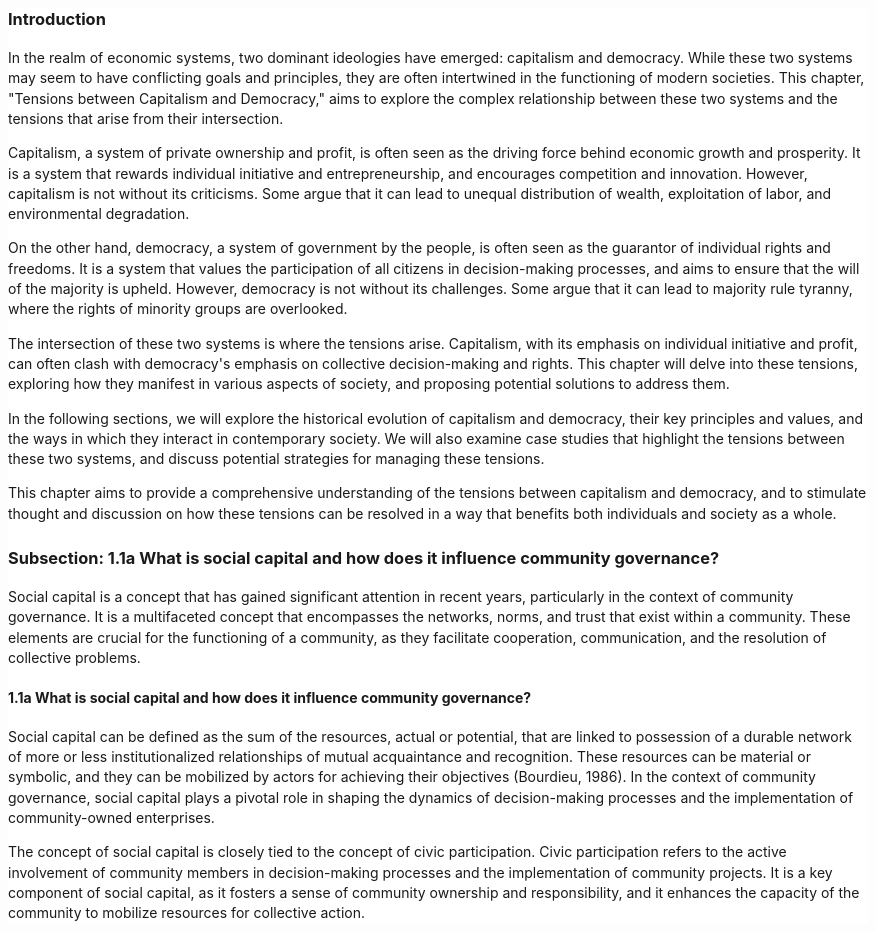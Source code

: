### Introduction

In the realm of economic systems, two dominant ideologies have emerged: capitalism and democracy. While these two systems may seem to have conflicting goals and principles, they are often intertwined in the functioning of modern societies. This chapter, "Tensions between Capitalism and Democracy," aims to explore the complex relationship between these two systems and the tensions that arise from their intersection.

Capitalism, a system of private ownership and profit, is often seen as the driving force behind economic growth and prosperity. It is a system that rewards individual initiative and entrepreneurship, and encourages competition and innovation. However, capitalism is not without its criticisms. Some argue that it can lead to unequal distribution of wealth, exploitation of labor, and environmental degradation.

On the other hand, democracy, a system of government by the people, is often seen as the guarantor of individual rights and freedoms. It is a system that values the participation of all citizens in decision-making processes, and aims to ensure that the will of the majority is upheld. However, democracy is not without its challenges. Some argue that it can lead to majority rule tyranny, where the rights of minority groups are overlooked.

The intersection of these two systems is where the tensions arise. Capitalism, with its emphasis on individual initiative and profit, can often clash with democracy's emphasis on collective decision-making and rights. This chapter will delve into these tensions, exploring how they manifest in various aspects of society, and proposing potential solutions to address them.

In the following sections, we will explore the historical evolution of capitalism and democracy, their key principles and values, and the ways in which they interact in contemporary society. We will also examine case studies that highlight the tensions between these two systems, and discuss potential strategies for managing these tensions.

This chapter aims to provide a comprehensive understanding of the tensions between capitalism and democracy, and to stimulate thought and discussion on how these tensions can be resolved in a way that benefits both individuals and society as a whole.




### Subsection: 1.1a What is social capital and how does it influence community governance?

Social capital is a concept that has gained significant attention in recent years, particularly in the context of community governance. It is a multifaceted concept that encompasses the networks, norms, and trust that exist within a community. These elements are crucial for the functioning of a community, as they facilitate cooperation, communication, and the resolution of collective problems.

#### 1.1a What is social capital and how does it influence community governance?

Social capital can be defined as the sum of the resources, actual or potential, that are linked to possession of a durable network of more or less institutionalized relationships of mutual acquaintance and recognition. These resources can be material or symbolic, and they can be mobilized by actors for achieving their objectives (Bourdieu, 1986). In the context of community governance, social capital plays a pivotal role in shaping the dynamics of decision-making processes and the implementation of community-owned enterprises.

The concept of social capital is closely tied to the concept of civic participation. Civic participation refers to the active involvement of community members in decision-making processes and the implementation of community projects. It is a key component of social capital, as it fosters a sense of community ownership and responsibility, and it enhances the capacity of the community to mobilize resources for collective action.

